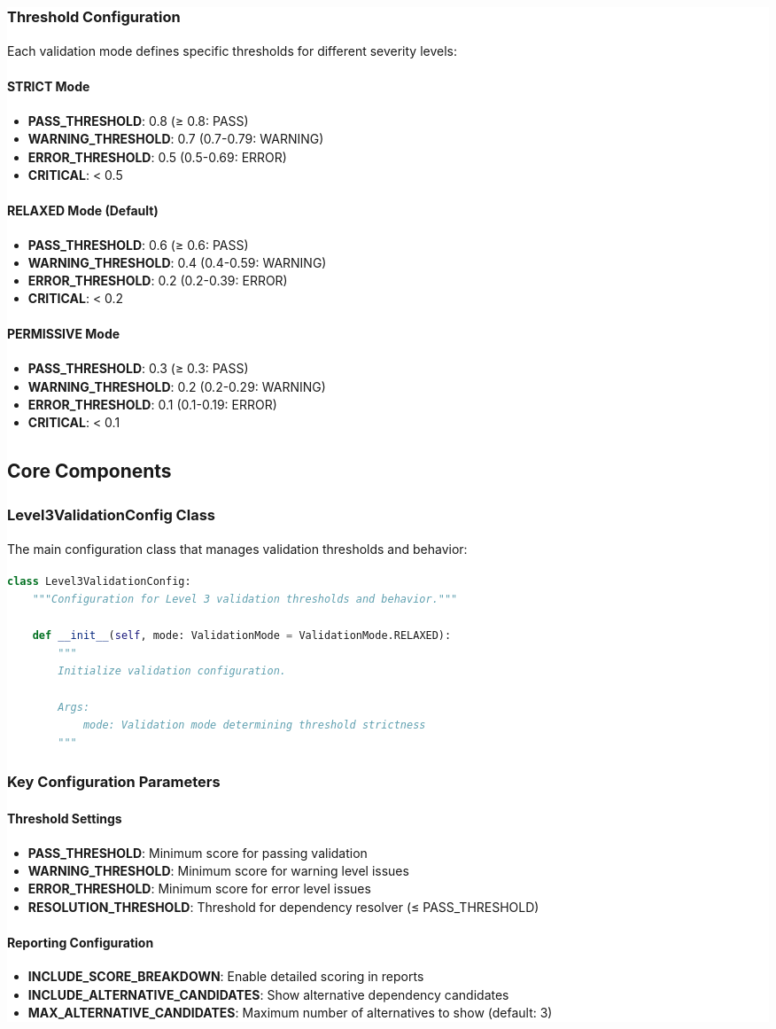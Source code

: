 ### Threshold Configuration

Each validation mode defines specific thresholds for different severity levels:

#### STRICT Mode
- **PASS_THRESHOLD**: 0.8 (≥ 0.8: PASS)
- **WARNING_THRESHOLD**: 0.7 (0.7-0.79: WARNING)
- **ERROR_THRESHOLD**: 0.5 (0.5-0.69: ERROR)
- **CRITICAL**: < 0.5

#### RELAXED Mode (Default)
- **PASS_THRESHOLD**: 0.6 (≥ 0.6: PASS)
- **WARNING_THRESHOLD**: 0.4 (0.4-0.59: WARNING)
- **ERROR_THRESHOLD**: 0.2 (0.2-0.39: ERROR)
- **CRITICAL**: < 0.2

#### PERMISSIVE Mode
- **PASS_THRESHOLD**: 0.3 (≥ 0.3: PASS)
- **WARNING_THRESHOLD**: 0.2 (0.2-0.29: WARNING)
- **ERROR_THRESHOLD**: 0.1 (0.1-0.19: ERROR)
- **CRITICAL**: < 0.1

## Core Components

### Level3ValidationConfig Class

The main configuration class that manages validation thresholds and behavior:

```python
class Level3ValidationConfig:
    """Configuration for Level 3 validation thresholds and behavior."""
    
    def __init__(self, mode: ValidationMode = ValidationMode.RELAXED):
        """
        Initialize validation configuration.
        
        Args:
            mode: Validation mode determining threshold strictness
        """
```

### Key Configuration Parameters

#### Threshold Settings
- **PASS_THRESHOLD**: Minimum score for passing validation
- **WARNING_THRESHOLD**: Minimum score for warning level issues
- **ERROR_THRESHOLD**: Minimum score for error level issues
- **RESOLUTION_THRESHOLD**: Threshold for dependency resolver (≤ PASS_THRESHOLD)

#### Reporting Configuration
- **INCLUDE_SCORE_BREAKDOWN**: Enable detailed scoring in reports
- **INCLUDE_ALTERNATIVE_CANDIDATES**: Show alternative dependency candidates
- **MAX_ALTERNATIVE_CANDIDATES**: Maximum number of alternatives to show (default: 3)

